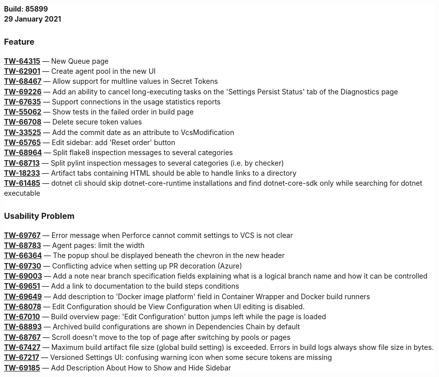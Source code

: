 [//]: # (title: TeamCity 2020.2.2 Release Notes)
[//]: # (auxiliary-id: TeamCity 2020.2.2 Release Notes)

__Build: 85899__   
__29 January 2021__

### Feature

[**TW-64315**](https://youtrack.jetbrains.com/oauth?state=%2Fissue%2FTW-64315) — New Queue page   
[**TW-62901**](https://youtrack.jetbrains.com/oauth?state=%2Fissue%2FTW-62901) — Create agent pool in the new UI   
[**TW-68467**](https://youtrack.jetbrains.com/oauth?state=%2Fissue%2FTW-68467) — Allow support for multline values in Secret Tokens   
[**TW-69226**](https://youtrack.jetbrains.com/oauth?state=%2Fissue%2FTW-69226) — Add an ability to cancel long-executing tasks on the &#39;Settings Persist Status&#39; tab of the Diagnostics page   
[**TW-67635**](https://youtrack.jetbrains.com/oauth?state=%2Fissue%2FTW-67635) — Support connections in the usage statistics reports   
[**TW-55062**](https://youtrack.jetbrains.com/oauth?state=%2Fissue%2FTW-55062) — Show tests in the failed order in build page   
[**TW-66708**](https://youtrack.jetbrains.com/oauth?state=%2Fissue%2FTW-66708) — Delete secure token values   
[**TW-33525**](https://youtrack.jetbrains.com/oauth?state=%2Fissue%2FTW-33525) — Add the commit date as an attribute to VcsModification   
[**TW-65765**](https://youtrack.jetbrains.com/oauth?state=%2Fissue%2FTW-65765) — Edit sidebar: add &#39;Reset order&#39; button   
[**TW-68964**](https://youtrack.jetbrains.com/oauth?state=%2Fissue%2FTW-68964) — Split flake8 inspection messages to several categories   
[**TW-68713**](https://youtrack.jetbrains.com/oauth?state=%2Fissue%2FTW-68713) — Split pylint inspection messages to several categories (i.e. by checker)   
[**TW-18233**](https://youtrack.jetbrains.com/oauth?state=%2Fissue%2FTW-18233) — Artifact tabs containing HTML should be able to handle links to a directory   
[**TW-61485**](https://youtrack.jetbrains.com/oauth?state=%2Fissue%2FTW-61485) — dotnet cli should skip dotnet-core-runtime installations and find dotnet-core-sdk only while searching for dotnet executable

### Usability Problem

[**TW-69767**](https://youtrack.jetbrains.com/oauth?state=%2Fissue%2FTW-69767) — Error message when Perforce cannot commit settings to VCS is not clear   
[**TW-68783**](https://youtrack.jetbrains.com/oauth?state=%2Fissue%2FTW-68783) — Agent pages: limit the width   
[**TW-66364**](https://youtrack.jetbrains.com/oauth?state=%2Fissue%2FTW-66364) — The popup shoul be displayed beneath the chevron in the new header   
[**TW-69730**](https://youtrack.jetbrains.com/oauth?state=%2Fissue%2FTW-69730) — Conflicting advice when setting up PR decoration (Azure)   
[**TW-69003**](https://youtrack.jetbrains.com/oauth?state=%2Fissue%2FTW-69003) — Add a note near branch specification fields explaining what is a logical branch name and how it can be controlled   
[**TW-69651**](https://youtrack.jetbrains.com/oauth?state=%2Fissue%2FTW-69651) — Add a link to documentation to the build steps conditions   
[**TW-69649**](https://youtrack.jetbrains.com/oauth?state=%2Fissue%2FTW-69649) — Add description to &#39;Docker image platform&#39; field in Container Wrapper and Docker build runners   
[**TW-68078**](https://youtrack.jetbrains.com/oauth?state=%2Fissue%2FTW-68078) — Edit Configuration should be View Configuration when UI editing is disabled.   
[**TW-67010**](https://youtrack.jetbrains.com/oauth?state=%2Fissue%2FTW-67010) — Build overview page: &#39;Edit Configuration&#39; button jumps left while the page is loaded   
[**TW-68893**](https://youtrack.jetbrains.com/oauth?state=%2Fissue%2FTW-68893) — Archived build configurations are shown in Dependencies Chain by default   
[**TW-68767**](https://youtrack.jetbrains.com/oauth?state=%2Fissue%2FTW-68767) — Scroll doesn&#39;t move to the top of page after switching by pools or pages   
[**TW-67427**](https://youtrack.jetbrains.com/oauth?state=%2Fissue%2FTW-67427) — Maximum build artifact file size (global build setting) is exceeded. Errors in build logs always show file size in bytes.   
[**TW-67217**](https://youtrack.jetbrains.com/oauth?state=%2Fissue%2FTW-67217) — Versioned Settings UI: confusing warning icon when some secure tokens are missing   
[**TW-69185**](https://youtrack.jetbrains.com/oauth?state=%2Fissue%2FTW-69185) — Add Description About How to Show and Hide Sidebar   